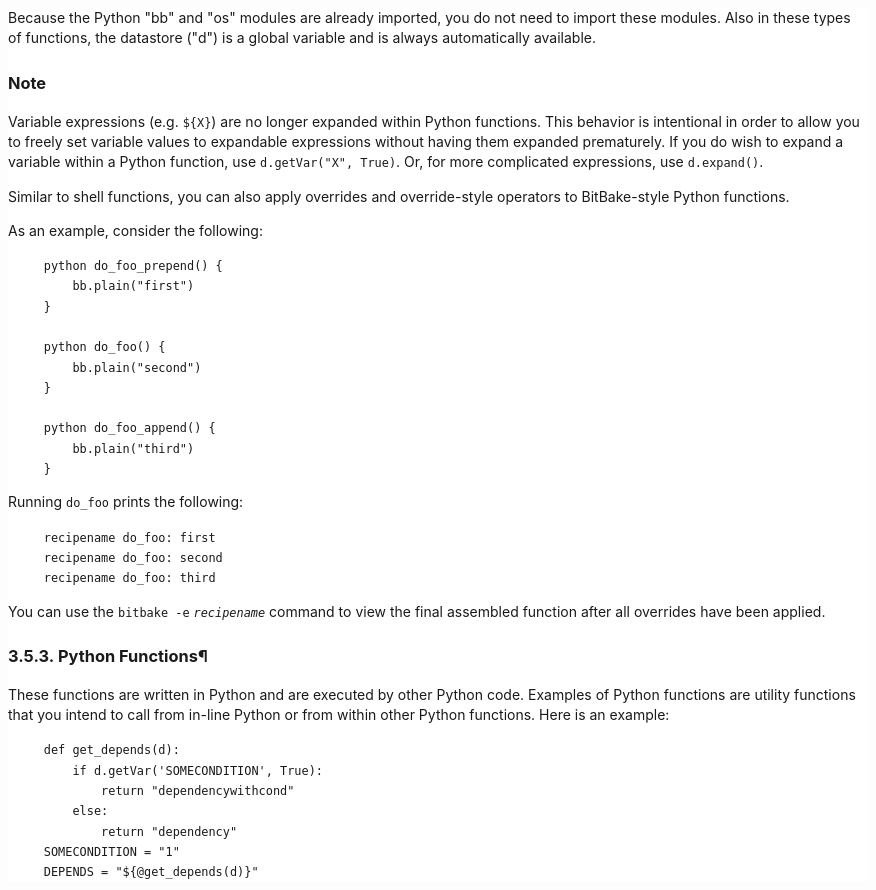 Because the Python "bb" and "os" modules are already imported, you do not need
to import these modules. Also in these types of functions, the datastore ("d")
is a global variable and is always automatically available.

### Note

Variable expressions (e.g. `${X}`) are no longer expanded within Python
functions. This behavior is intentional in order to allow you to freely set
variable values to expandable expressions without having them expanded
prematurely. If you do wish to expand a variable within a Python function, use
`d.getVar("X", True)`. Or, for more complicated expressions, use `d.expand()`.

Similar to shell functions, you can also apply overrides and override-style
operators to BitBake-style Python functions.

As an example, consider the following:

    
    
         python do_foo_prepend() {
             bb.plain("first")
         }
    
         python do_foo() {
             bb.plain("second")
         }
    
         python do_foo_append() {
             bb.plain("third")
         }
                    

Running `do_foo` prints the following:

    
    
         recipename do_foo: first
         recipename do_foo: second
         recipename do_foo: third
                    

You can use the `bitbake -e` _`recipename`_ command to view the final
assembled function after all overrides have been applied.

### 3.5.3. Python Functions¶

These functions are written in Python and are executed by other Python code.
Examples of Python functions are utility functions that you intend to call
from in-line Python or from within other Python functions. Here is an example:

    
    
         def get_depends(d):
             if d.getVar('SOMECONDITION', True):
                 return "dependencywithcond"
             else:
                 return "dependency"
         SOMECONDITION = "1"
         DEPENDS = "${@get_depends(d)}"
                    